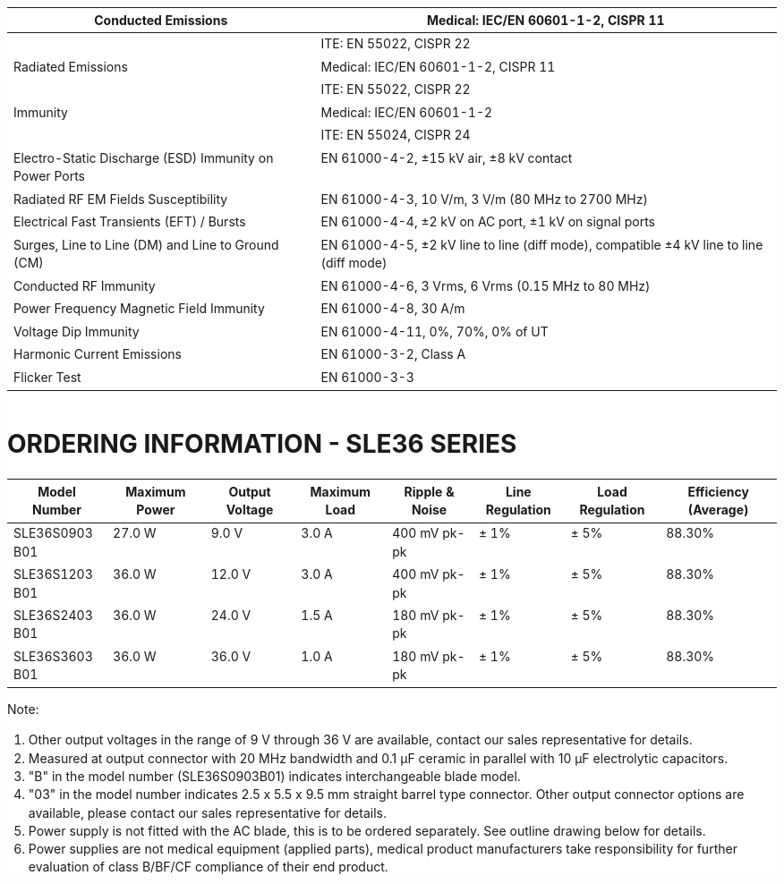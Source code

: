 |Conducted Emissions|Medical: IEC/EN 60601-1-2, CISPR 11|
|---|---|
| |ITE: EN 55022, CISPR 22|
|Radiated Emissions|Medical: IEC/EN 60601-1-2, CISPR 11|
| |ITE: EN 55022, CISPR 22|
|Immunity|Medical: IEC/EN 60601-1-2|
| |ITE: EN 55024, CISPR 24|
|Electro-Static Discharge (ESD) Immunity on Power Ports|EN 61000-4-2, ±15 kV air, ±8 kV contact|
|Radiated RF EM Fields Susceptibility|EN 61000-4-3, 10 V/m, 3 V/m (80 MHz to 2700 MHz)|
|Electrical Fast Transients (EFT) / Bursts|EN 61000-4-4, ±2 kV on AC port, ±1 kV on signal ports|
|Surges, Line to Line (DM) and Line to Ground (CM)|EN 61000-4-5, ±2 kV line to line (diff mode), compatible ±4 kV line to line (diff mode)|
|Conducted RF Immunity|EN 61000-4-6, 3 Vrms, 6 Vrms (0.15 MHz to 80 MHz)|
|Power Frequency Magnetic Field Immunity|EN 61000-4-8, 30 A/m|
|Voltage Dip Immunity|EN 61000-4-11, 0%, 70%, 0% of UT|
|Harmonic Current Emissions|EN 61000-3-2, Class A|
|Flicker Test|EN 61000-3-3|

# ORDERING INFORMATION - SLE36 SERIES

|Model Number|Maximum Power|Output Voltage|Maximum Load|Ripple & Noise|Line Regulation|Load Regulation|Efficiency (Average)|
|---|---|---|---|---|---|---|---|
|SLE36S0903B01|27.0 W|9.0 V|3.0 A|400 mV pk-pk|± 1%|± 5%|88.30%|
|SLE36S1203B01|36.0 W|12.0 V|3.0 A|400 mV pk-pk|± 1%|± 5%|88.30%|
|SLE36S2403B01|36.0 W|24.0 V|1.5 A|180 mV pk-pk|± 1%|± 5%|88.30%|
|SLE36S3603B01|36.0 W|36.0 V|1.0 A|180 mV pk-pk|± 1%|± 5%|88.30%|

Note:

1. Other output voltages in the range of 9 V through 36 V are available, contact our sales representative for details.
2. Measured at output connector with 20 MHz bandwidth and 0.1 μF ceramic in parallel with 10 μF electrolytic capacitors.
3. "B" in the model number (SLE36S0903B01) indicates interchangeable blade model.
4. "03" in the model number indicates 2.5 x 5.5 x 9.5 mm straight barrel type connector. Other output connector options are available, please contact our sales representative for details.
5. Power supply is not fitted with the AC blade, this is to be ordered separately. See outline drawing below for details.
6. Power supplies are not medical equipment (applied parts), medical product manufacturers take responsibility for further evaluation of class B/BF/CF compliance of their end product.
